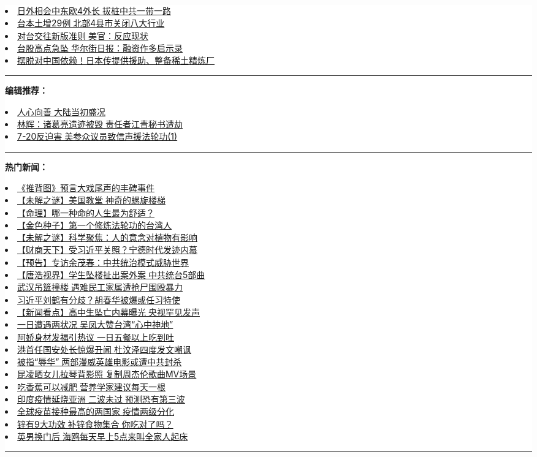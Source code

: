 <li><a href="https://github.com/atmdgd314/djy/blob/master/gb/21/5/14/n12949656.md#1">日外相会中东欧4外长 拔桩中共一带一路</a></li>
<li><a href="https://github.com/atmdgd314/djy/blob/master/gb/21/5/14/n12949617.md#1">台本土增29例 北部4县市关闭八大行业</a></li>
<li><a href="https://github.com/atmdgd314/djy/blob/master/gb/21/5/14/n12949658.md#1">对台交往新版准则 美官：反应现状</a></li>
<li><a href="https://github.com/atmdgd314/djy/blob/master/gb/21/5/14/n12949606.md#1">台股高点急坠 华尔街日报：融资作多启示录</a></li>
<li><a href="https://github.com/atmdgd314/djy/blob/master/gb/21/5/14/n12949610.md#1">摆脱对中国依赖！日本传提供援助、整备稀土精炼厂</a></li>
<hr>


<strong>编辑推荐：</strong>
<li><a href="https://github.com/atmdgd314/djy/blob/master/gb/15/7/17/n4482910.md?dfh#1" target="_blank">人心向善 大陆当初盛况</a></li><li><a href="https://github.com/tsiac2612/djy/blob/master/gb/17/11/6/n9810260.md#1" target="_blank">林辉：诸葛亮遗迹被毁 责任者江青秘书遭劫</a></li><li><a href="https://github.com/tsiac2612/djy/blob/master/gb/19/7/16/n11387274.md#1" target="_blank">7-20反迫害 美参众议员致信声援法轮功(1)</a></li>
<hr>

<strong>热门新闻：</strong>
<li><a href="https://github.com/atmdgd314/djy/blob/master/gb/21/5/4/n12923553.md#1">《推背图》预言大戏尾声的丰碑事件</a></li>
<li><a href="https://github.com/atmdgd314/djy/blob/master/gb/21/5/10/n12937774.md#1">【未解之谜】美国教堂 神奇的螺旋楼梯</a></li>
<li><a href="https://github.com/atmdgd314/djy/blob/master/gb/21/5/4/n12922723.md#1">【命理】哪一种命的人生最为舒适？</a></li>
<li><a href="https://github.com/atmdgd314/djy/blob/master/gb/21/5/7/n12929954.md#1">【金色种子】第一个修炼法轮功的台湾人</a></li>
<li><a href="https://github.com/atmdgd314/djy/blob/master/gb/21/5/7/n12931723.md#1">【未解之谜】科学聚焦：人的意念对植物有影响</a></li>
<li><a href="https://github.com/atmdgd314/djy/blob/master/gb/21/5/12/n12943088.md#1">【财商天下】受习近平关照？宁德时代发迹内幕</a></li>
<li><a href="https://github.com/atmdgd314/djy/blob/master/gb/21/5/13/n12947433.md#1">【预告】专访余茂春：中共统治模式威胁世界</a></li>
<li><a href="https://github.com/atmdgd314/djy/blob/master/gb/21/5/13/n12945990.md#1">【唐浩视界】学生坠楼扯出案外案 中共统台5部曲</a></li>
<li><a href="https://github.com/atmdgd314/djy/blob/master/gb/21/5/11/n12940852.md#1">武汉吊篮撞楼 遇难民工家属遭抢尸围殴暴力</a></li>
<li><a href="https://github.com/atmdgd314/djy/blob/master/gb/21/5/12/n12943883.md#1">习近平刘鹤有分歧？胡春华被爆或任习特使</a></li>
<li><a href="https://github.com/atmdgd314/djy/blob/master/gb/21/5/11/n12940763.md#1">【新闻看点】高中生坠亡内幕曝光 央视罕见发声</a></li>
<li><a href="https://github.com/atmdgd314/djy/blob/master/gb/21/5/12/n12940997.md#1">一日遭遇两状况 吴凤大赞台湾“心中神地”</a></li>
<li><a href="https://github.com/atmdgd314/djy/blob/master/gb/21/5/11/n12940428.md#1">阿娇身材发福引热议 一日五餐以上吃到吐</a></li>
<li><a href="https://github.com/atmdgd314/djy/blob/master/gb/21/5/12/n12943868.md#1">港首任国安处长惊爆丑闻 杜汶泽四度发文嘲讽</a></li>
<li><a href="https://github.com/atmdgd314/djy/blob/master/gb/21/5/13/n12947317.md#1">被指“辱华” 两部漫威英雄电影或遭中共封杀</a></li>
<li><a href="https://github.com/atmdgd314/djy/blob/master/gb/21/5/11/n12940650.md#1">昆凌晒女儿拉琴背影照 复制周杰伦歌曲MV场景</a></li>
<li><a href="https://github.com/atmdgd314/djy/blob/master/gb/21/5/10/n12937111.md#1">吃香蕉可以减肥 营养学家建议每天一根</a></li>
<li><a href="https://github.com/atmdgd314/djy/blob/master/gb/21/5/13/n12944344.md#1">印度疫情延烧亚洲 二波未过 预测恐有第三波</a></li>
<li><a href="https://github.com/atmdgd314/djy/blob/master/gb/21/5/13/n12947211.md#1">全球疫苗接种最高的两国家 疫情两级分化</a></li>
<li><a href="https://github.com/atmdgd314/djy/blob/master/gb/21/5/10/n12937705.md#1">锌有9大功效 补锌食物集合 你吃对了吗？</a></li>
<li><a href="https://github.com/atmdgd314/djy/blob/master/gb/21/5/13/n12944831.md#1">英男换门后 海鸥每天早上5点来叫全家人起床</a></li>
<hr>
